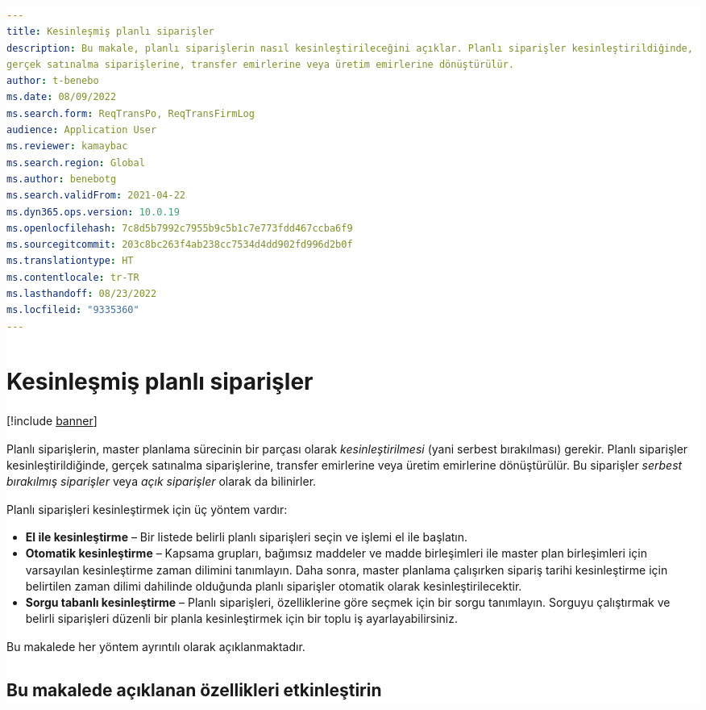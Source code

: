 ```yaml
---
title: Kesinleşmiş planlı siparişler
description: Bu makale, planlı siparişlerin nasıl kesinleştirileceğini açıklar. Planlı siparişler kesinleştirildiğinde, gerçek satınalma siparişlerine, transfer emirlerine veya üretim emirlerine dönüştürülür.
author: t-benebo
ms.date: 08/09/2022
ms.search.form: ReqTransPo, ReqTransFirmLog
audience: Application User
ms.reviewer: kamaybac
ms.search.region: Global
ms.author: benebotg
ms.search.validFrom: 2021-04-22
ms.dyn365.ops.version: 10.0.19
ms.openlocfilehash: 7c8d5b7992c7955b9c5b1c7e773fdd467ccba6f9
ms.sourcegitcommit: 203c8bc263f4ab238cc7534d4dd902fd996d2b0f
ms.translationtype: HT
ms.contentlocale: tr-TR
ms.lasthandoff: 08/23/2022
ms.locfileid: "9335360"
---
```

# <a name="firm-planned-orders"></a>Kesinleşmiş planlı siparişler

[!include [banner](../../includes/banner.md)]

Planlı siparişlerin, master planlama sürecinin bir parçası olarak *kesinleştirilmesi* (yani serbest bırakılması) gerekir. Planlı siparişler kesinleştirildiğinde, gerçek satınalma siparişlerine, transfer emirlerine veya üretim emirlerine dönüştürülür. Bu siparişler *serbest bırakılmış siparişler* veya *açık siparişler* olarak da bilinirler.

Planlı siparişleri kesinleştirmek için üç yöntem vardır:

- **El ile kesinleştirme** – Bir listede belirli planlı siparişleri seçin ve işlemi el ile başlatın.
- **Otomatik kesinleştirme** – Kapsama grupları, bağımsız maddeler ve madde birleşimleri ile master plan birleşimleri için varsayılan kesinleştirme zaman dilimini tanımlayın. Daha sonra, master planlama çalışırken sipariş tarihi kesinleştirme için belirtilen zaman dilimi dahilinde olduğunda planlı siparişler otomatik olarak kesinleştirilecektir.
- **Sorgu tabanlı kesinleştirme** – Planlı siparişleri, özelliklerine göre seçmek için bir sorgu tanımlayın. Sorguyu çalıştırmak ve belirli siparişleri düzenli bir planla kesinleştirmek için bir toplu iş ayarlayabilirsiniz.

Bu makalede her yöntem ayrıntılı olarak açıklanmaktadır.

## <a name="enable-the-features-that-are-described-in-this-article"></a><a name="enable-features"></a>Bu makalede açıklanan özellikleri etkinleştirin
